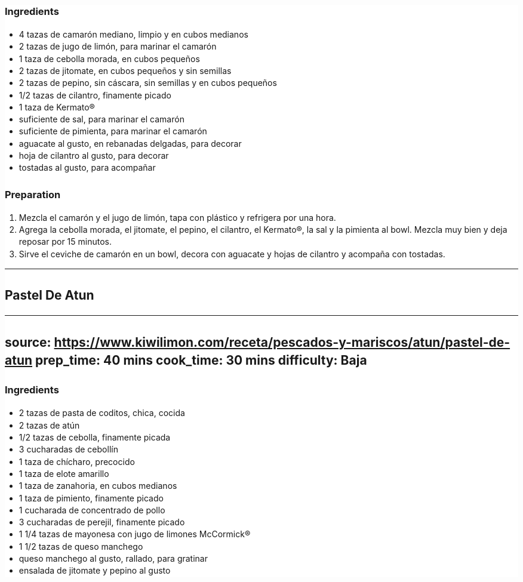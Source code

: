 ### Ingredients

- 4 tazas de camarón mediano, limpio y en cubos medianos
- 2 tazas de jugo de limón, para marinar el camarón
- 1 taza de cebolla morada, en cubos pequeños
- 2 tazas de jitomate, en cubos pequeños y sin semillas
- 2 tazas de pepino, sin cáscara, sin semillas y en cubos pequeños
- 1/2 tazas de cilantro, finamente picado
- 1 taza de Kermato®
- suficiente de sal, para marinar el camarón
- suficiente de pimienta, para marinar el camarón
- aguacate al gusto, en rebanadas delgadas, para decorar
- hoja de cilantro al gusto, para decorar
- tostadas al gusto, para acompañar

### Preparation

1. Mezcla el camarón y el jugo de limón, tapa con plástico y refrigera por una hora.
2. Agrega la cebolla morada, el jitomate, el pepino, el cilantro, el Kermato®, la sal y la pimienta al bowl. Mezcla muy bien y deja reposar por 15 minutos.
3. Sirve el ceviche de camarón en un bowl, decora con aguacate y hojas de cilantro y acompaña con tostadas.

---

## Pastel De Atun

---
source: https://www.kiwilimon.com/receta/pescados-y-mariscos/atun/pastel-de-atun
prep_time: 40 mins
cook_time: 30 mins
difficulty: Baja
---

### Ingredients

- 2 tazas de pasta de coditos, chica, cocida
- 2 tazas de atún
- 1/2 tazas de cebolla, finamente picada
- 3 cucharadas de cebollín
- 1 taza de chícharo, precocido
- 1 taza de elote amarillo
- 1 taza de zanahoria, en cubos medianos
- 1 taza de pimiento, finamente picado
- 1 cucharada de concentrado de pollo
- 3 cucharadas de perejil, finamente picado
- 1 1/4 tazas de mayonesa con jugo de limones McCormick®
- 1 1/2 tazas de queso manchego
- queso manchego al gusto, rallado, para gratinar
- ensalada de jitomate y pepino  al gusto
